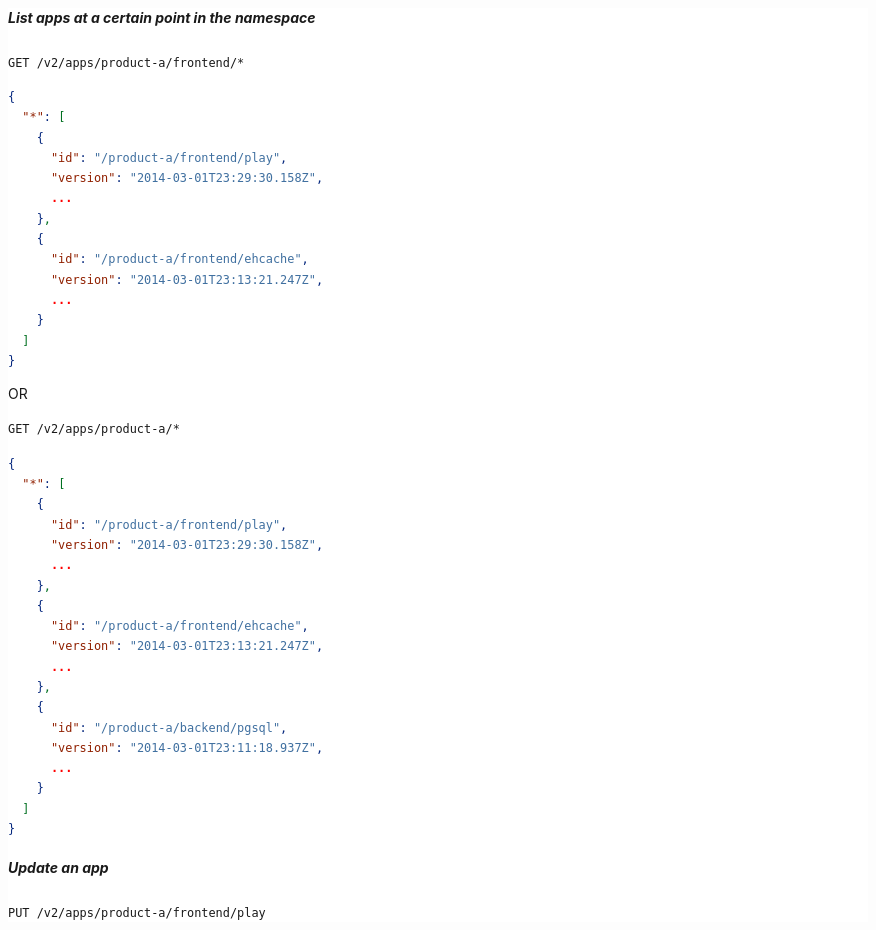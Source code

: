 ##### List apps at a certain point in the namespace

```
GET /v2/apps/product-a/frontend/*
```

```json
{
  "*": [
    {
      "id": "/product-a/frontend/play",
      "version": "2014-03-01T23:29:30.158Z",
      ...
    },
    {
      "id": "/product-a/frontend/ehcache",
      "version": "2014-03-01T23:13:21.247Z",
      ...
    }
  ]
}
```

OR

```
GET /v2/apps/product-a/*
```
```json
{
  "*": [
    {
      "id": "/product-a/frontend/play",
      "version": "2014-03-01T23:29:30.158Z",
      ...
    },
    {
      "id": "/product-a/frontend/ehcache",
      "version": "2014-03-01T23:13:21.247Z",
      ...
    },
    {
      "id": "/product-a/backend/pgsql",
      "version": "2014-03-01T23:11:18.937Z",
      ...
    }
  ]
}
```

##### Update an app

```
PUT /v2/apps/product-a/frontend/play
```

